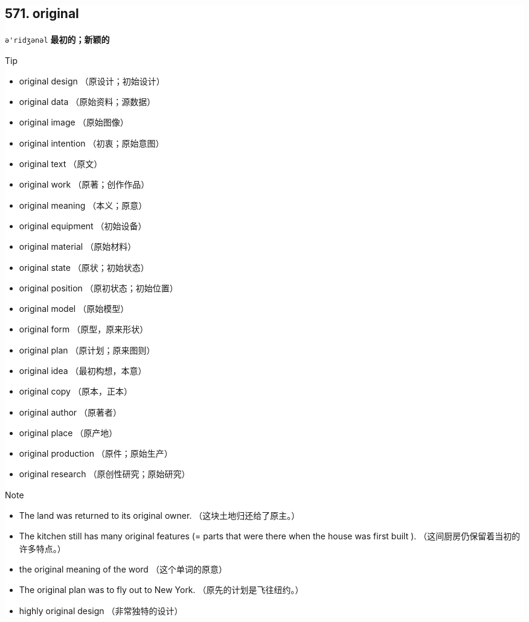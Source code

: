 ## 571. original

`ə'ridʒənəl`  **最初的；新颖的**

> [!TIP]
>
> - original design （原设计；初始设计）
>
> - original data （原始资料；源数据）
>
> - original image （原始图像）
>
> - original intention （初衷；原始意图）
>
> - original text （原文）
>
> - original work （原著；创作作品）
>
> - original meaning （本义；原意）
>
> - original equipment （初始设备）
>
> - original material （原始材料）
>
> - original state （原状；初始状态）
>
> - original position （原初状态；初始位置）
>
> - original model （原始模型）
>
> - original form （原型，原来形状）
>
> - original plan （原计划；原来图则）
>
> - original idea （最初构想，本意）
>
> - original copy （原本，正本）
>
> - original author （原著者）
>
> - original place （原产地）
>
> - original production （原件；原始生产）
>
> - original research （原创性研究；原始研究）
>

> [!NOTE]
>
> - The land was returned to its original owner. （这块土地归还给了原主。）
>
> - The kitchen still has many original features (= parts that were there when the house was first built ). （这间厨房仍保留着当初的许多特点。）
>
> - the original meaning of the word （这个单词的原意）
>
> - The original plan was to fly out to New York. （原先的计划是飞往纽约。）
>
> - highly original design （非常独特的设计）
>
